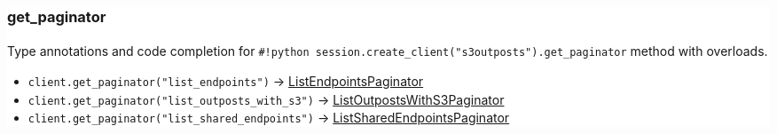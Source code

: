 

### get_paginator

Type annotations and code completion for `#!python session.create_client("s3outposts").get_paginator` method with overloads.

- `client.get_paginator("list_endpoints")` -> [ListEndpointsPaginator](./paginators.md#listendpointspaginator)
- `client.get_paginator("list_outposts_with_s3")` -> [ListOutpostsWithS3Paginator](./paginators.md#listoutpostswiths3paginator)
- `client.get_paginator("list_shared_endpoints")` -> [ListSharedEndpointsPaginator](./paginators.md#listsharedendpointspaginator)



